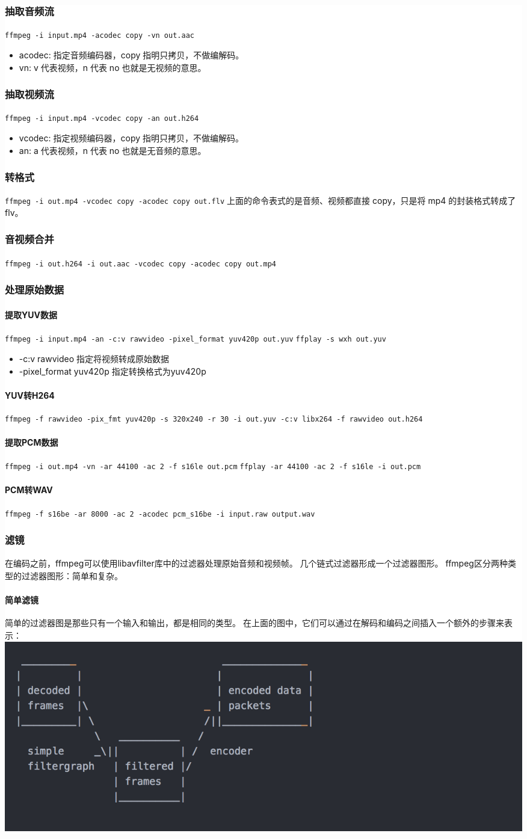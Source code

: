 ### 抽取音频流
``ffmpeg -i input.mp4 -acodec copy -vn out.aac``
- acodec: 指定音频编码器，copy 指明只拷贝，不做编解码。
- vn: v 代表视频，n 代表 no 也就是无视频的意思。

### 抽取视频流
``ffmpeg -i input.mp4 -vcodec copy -an out.h264``
- vcodec: 指定视频编码器，copy 指明只拷贝，不做编解码。
- an: a 代表视频，n 代表 no 也就是无音频的意思。
### 转格式
``ffmpeg -i out.mp4 -vcodec copy -acodec copy out.flv``
上面的命令表式的是音频、视频都直接 copy，只是将 mp4 的封装格式转成了flv。
### 音视频合并
``ffmpeg -i out.h264 -i out.aac -vcodec copy -acodec copy out.mp4``

### 处理原始数据

#### 提取YUV数据
``ffmpeg -i input.mp4 -an -c:v rawvideo -pixel_format yuv420p out.yuv``
``ffplay -s wxh out.yuv``
- -c:v rawvideo 指定将视频转成原始数据
- -pixel_format yuv420p 指定转换格式为yuv420p

#### YUV转H264
``ffmpeg -f rawvideo -pix_fmt yuv420p -s 320x240 -r 30 -i out.yuv -c:v libx264 -f rawvideo out.h264``

#### 提取PCM数据
``ffmpeg -i out.mp4 -vn -ar 44100 -ac 2 -f s16le out.pcm``
``ffplay -ar 44100 -ac 2 -f s16le -i out.pcm``

#### PCM转WAV
``ffmpeg -f s16be -ar 8000 -ac 2 -acodec pcm_s16be -i input.raw output.wav``

### 滤镜
在编码之前，ffmpeg可以使用libavfilter库中的过滤器处理原始音频和视频帧。 几个链式过滤器形成一个过滤器图形。 ffmpeg区分两种类型的过滤器图形：简单和复杂。

#### 简单滤镜
简单的过滤器图是那些只有一个输入和输出，都是相同的类型。 在上面的图中，它们可以通过在解码和编码之间插入一个额外的步骤来表示：
![](./imgs/img_2.png)

